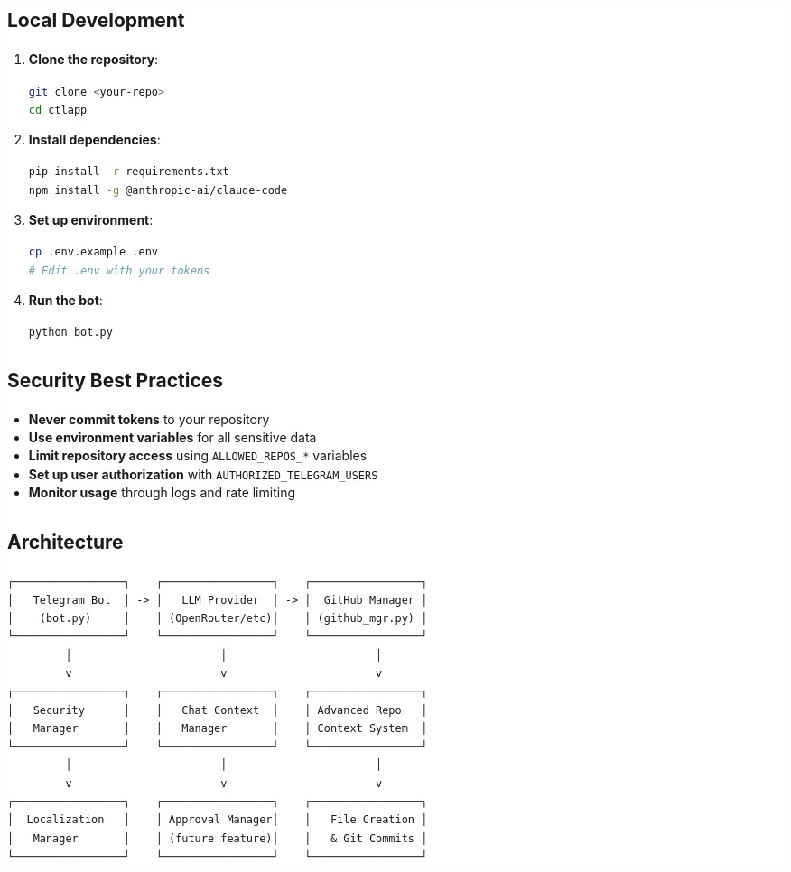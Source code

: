 ## Local Development

1. **Clone the repository**:
   ```bash
   git clone <your-repo>
   cd ctlapp
   ```

2. **Install dependencies**:
   ```bash
   pip install -r requirements.txt
   npm install -g @anthropic-ai/claude-code
   ```

3. **Set up environment**:
   ```bash
   cp .env.example .env
   # Edit .env with your tokens
   ```

4. **Run the bot**:
   ```bash
   python bot.py
   ```

## Security Best Practices

- **Never commit tokens** to your repository
- **Use environment variables** for all sensitive data
- **Limit repository access** using `ALLOWED_REPOS_*` variables
- **Set up user authorization** with `AUTHORIZED_TELEGRAM_USERS`
- **Monitor usage** through logs and rate limiting

## Architecture

```
┌─────────────────┐    ┌─────────────────┐    ┌─────────────────┐
│   Telegram Bot  │ -> │   LLM Provider  │ -> │  GitHub Manager │
│    (bot.py)     │    │ (OpenRouter/etc)│    │ (github_mgr.py) │
└─────────────────┘    └─────────────────┘    └─────────────────┘
         │                       │                       │
         v                       v                       v
┌─────────────────┐    ┌─────────────────┐    ┌─────────────────┐
│   Security      │    │   Chat Context  │    │ Advanced Repo   │
│   Manager       │    │   Manager       │    │ Context System  │
└─────────────────┘    └─────────────────┘    └─────────────────┘
         │                       │                       │
         v                       v                       v
┌─────────────────┐    ┌─────────────────┐    ┌─────────────────┐
│  Localization   │    │ Approval Manager│    │   File Creation │
│   Manager       │    │ (future feature)│    │   & Git Commits │
└─────────────────┘    └─────────────────┘    └─────────────────┘
```
